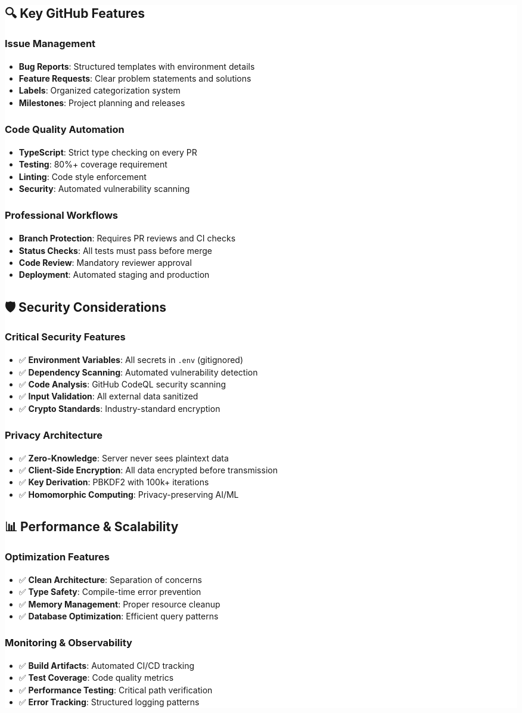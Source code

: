 ## 🔍 **Key GitHub Features**

### **Issue Management**
- **Bug Reports**: Structured templates with environment details
- **Feature Requests**: Clear problem statements and solutions
- **Labels**: Organized categorization system
- **Milestones**: Project planning and releases

### **Code Quality Automation**
- **TypeScript**: Strict type checking on every PR
- **Testing**: 80%+ coverage requirement
- **Linting**: Code style enforcement
- **Security**: Automated vulnerability scanning

### **Professional Workflows**
- **Branch Protection**: Requires PR reviews and CI checks
- **Status Checks**: All tests must pass before merge
- **Code Review**: Mandatory reviewer approval
- **Deployment**: Automated staging and production

## 🛡️ **Security Considerations**

### **Critical Security Features**
- ✅ **Environment Variables**: All secrets in `.env` (gitignored)
- ✅ **Dependency Scanning**: Automated vulnerability detection
- ✅ **Code Analysis**: GitHub CodeQL security scanning
- ✅ **Input Validation**: All external data sanitized
- ✅ **Crypto Standards**: Industry-standard encryption

### **Privacy Architecture**
- ✅ **Zero-Knowledge**: Server never sees plaintext data
- ✅ **Client-Side Encryption**: All data encrypted before transmission
- ✅ **Key Derivation**: PBKDF2 with 100k+ iterations
- ✅ **Homomorphic Computing**: Privacy-preserving AI/ML

## 📊 **Performance & Scalability**

### **Optimization Features**
- ✅ **Clean Architecture**: Separation of concerns
- ✅ **Type Safety**: Compile-time error prevention
- ✅ **Memory Management**: Proper resource cleanup
- ✅ **Database Optimization**: Efficient query patterns

### **Monitoring & Observability**
- ✅ **Build Artifacts**: Automated CI/CD tracking
- ✅ **Test Coverage**: Code quality metrics
- ✅ **Performance Testing**: Critical path verification
- ✅ **Error Tracking**: Structured logging patterns
